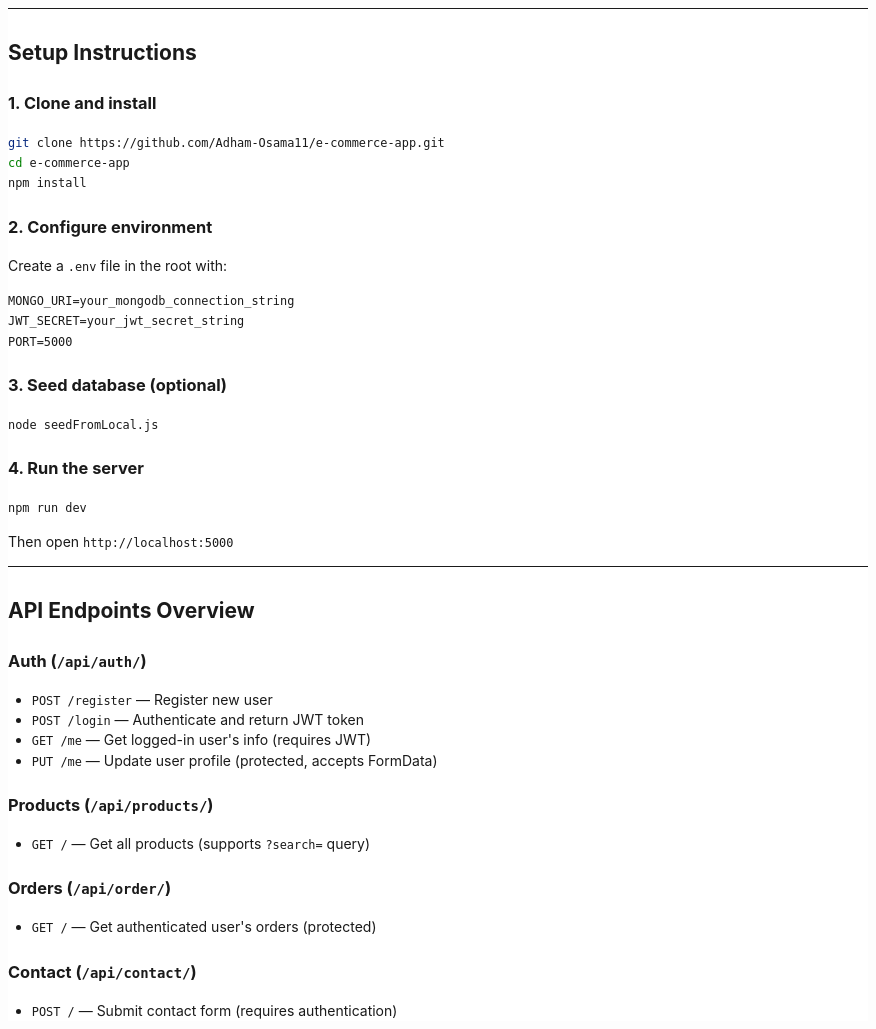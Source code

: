 
---

## Setup Instructions

### 1. Clone and install
```bash
git clone https://github.com/Adham-Osama11/e-commerce-app.git
cd e-commerce-app
npm install
```

### 2. Configure environment
Create a `.env` file in the root with:
```env
MONGO_URI=your_mongodb_connection_string
JWT_SECRET=your_jwt_secret_string
PORT=5000
```

### 3. Seed database (optional)
```bash
node seedFromLocal.js
```

### 4. Run the server
```bash
npm run dev
```
Then open `http://localhost:5000`

---

## API Endpoints Overview

### Auth (`/api/auth/`)
- `POST /register` — Register new user
- `POST /login` — Authenticate and return JWT token
- `GET /me` — Get logged-in user's info (requires JWT)
- `PUT /me` — Update user profile (protected, accepts FormData)

### Products (`/api/products/`)
- `GET /` — Get all products (supports `?search=` query)

### Orders (`/api/order/`)
- `GET /` — Get authenticated user's orders (protected)

### Contact (`/api/contact/`)
- `POST /` — Submit contact form (requires authentication)
